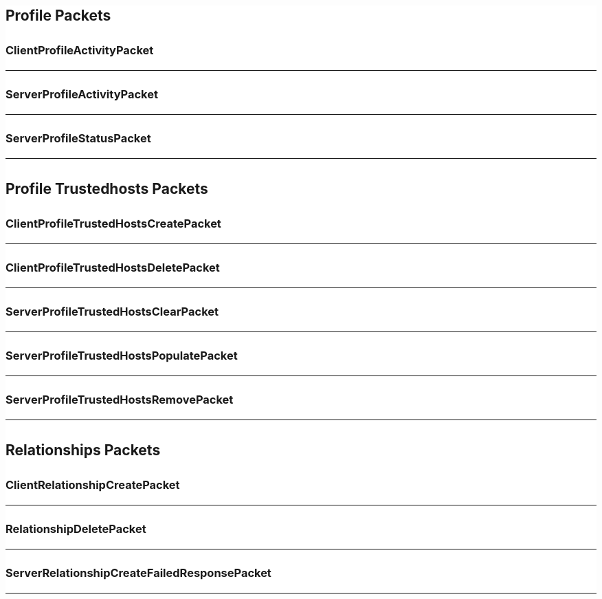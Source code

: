 ## Profile Packets

### ClientProfileActivityPacket

---

### ServerProfileActivityPacket

---

### ServerProfileStatusPacket

---

## Profile Trustedhosts Packets

### ClientProfileTrustedHostsCreatePacket

---

### ClientProfileTrustedHostsDeletePacket

---

### ServerProfileTrustedHostsClearPacket

---

### ServerProfileTrustedHostsPopulatePacket

---

### ServerProfileTrustedHostsRemovePacket

---

## Relationships Packets

### ClientRelationshipCreatePacket

---

### RelationshipDeletePacket

---

### ServerRelationshipCreateFailedResponsePacket

---
